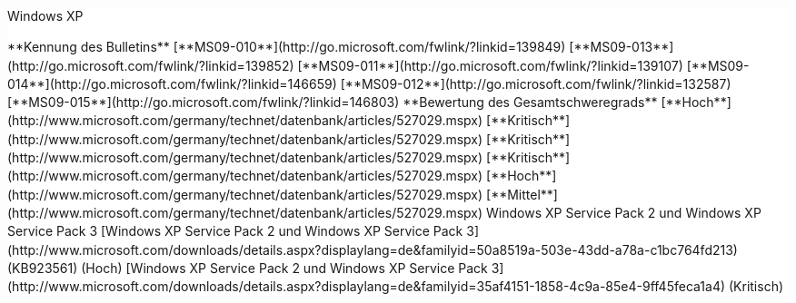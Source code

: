 Windows XP
</th>
</tr>
<tr class="alternateRow">
<td style="border:1px solid black;">
**Kennung des Bulletins**
</td>
<td style="border:1px solid black;">
[**MS09-010**](http://go.microsoft.com/fwlink/?linkid=139849)
</td>
<td style="border:1px solid black;">
[**MS09-013**](http://go.microsoft.com/fwlink/?linkid=139852)
</td>
<td style="border:1px solid black;">
[**MS09-011**](http://go.microsoft.com/fwlink/?linkid=139107)
</td>
<td style="border:1px solid black;">
[**MS09-014**](http://go.microsoft.com/fwlink/?linkid=146659)
</td>
<td style="border:1px solid black;">
[**MS09-012**](http://go.microsoft.com/fwlink/?linkid=132587)
</td>
<td style="border:1px solid black;">
[**MS09-015**](http://go.microsoft.com/fwlink/?linkid=146803)
</td>
</tr>
<tr>
<td style="border:1px solid black;">
**Bewertung des Gesamtschweregrads**
</td>
<td style="border:1px solid black;">
[**Hoch**](http://www.microsoft.com/germany/technet/datenbank/articles/527029.mspx)
</td>
<td style="border:1px solid black;">
[**Kritisch**](http://www.microsoft.com/germany/technet/datenbank/articles/527029.mspx)
</td>
<td style="border:1px solid black;">
[**Kritisch**](http://www.microsoft.com/germany/technet/datenbank/articles/527029.mspx)
</td>
<td style="border:1px solid black;">
[**Kritisch**](http://www.microsoft.com/germany/technet/datenbank/articles/527029.mspx)
</td>
<td style="border:1px solid black;">
[**Hoch**](http://www.microsoft.com/germany/technet/datenbank/articles/527029.mspx)
</td>
<td style="border:1px solid black;">
[**Mittel**](http://www.microsoft.com/germany/technet/datenbank/articles/527029.mspx)
</td>
</tr>
<tr class="alternateRow">
<td style="border:1px solid black;">
Windows XP Service Pack 2 und Windows XP Service Pack 3
</td>
<td style="border:1px solid black;">
[Windows XP Service Pack 2 und Windows XP Service Pack 3](http://www.microsoft.com/downloads/details.aspx?displaylang=de&familyid=50a8519a-503e-43dd-a78a-c1bc764fd213)  
(KB923561)  
(Hoch)
</td>
<td style="border:1px solid black;">
[Windows XP Service Pack 2 und Windows XP Service Pack 3](http://www.microsoft.com/downloads/details.aspx?displaylang=de&familyid=35af4151-1858-4c9a-85e4-9ff45feca1a4)  
(Kritisch)
</td>